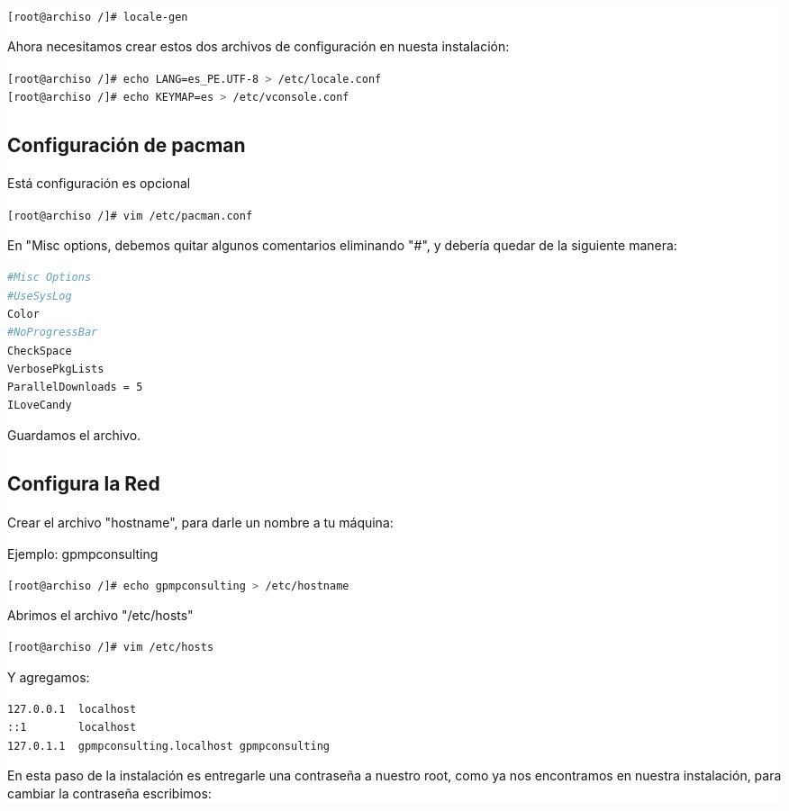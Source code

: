 ```bash
[root@archiso /]# locale-gen
```

Ahora necesitamos crear estos dos archivos de configuración en nuesta instalación: 

```bash
[root@archiso /]# echo LANG=es_PE.UTF-8 > /etc/locale.conf
[root@archiso /]# echo KEYMAP=es > /etc/vconsole.conf
```

## Configuración de pacman

Está configuración es opcional

```bash
[root@archiso /]# vim /etc/pacman.conf
```
En "Misc options, debemos quitar algunos comentarios eliminando "#", y debería quedar de la siguiente manera:

```bash
#Misc Options
#UseSysLog
Color
#NoProgressBar
CheckSpace
VerbosePkgLists
ParallelDownloads = 5
ILoveCandy
```
Guardamos el archivo.

## Configura la Red

Crear el archivo "hostname", para darle un nombre a tu máquina:

  Ejemplo: gpmpconsulting
  
```bash
[root@archiso /]# echo gpmpconsulting > /etc/hostname
```

Abrimos el archivo "/etc/hosts"

```bash
[root@archiso /]# vim /etc/hosts
```
Y agregamos:

```bash
127.0.0.1  localhost
::1        localhost
127.0.1.1  gpmpconsulting.localhost	gpmpconsulting
```

En esta paso de la instalación es entregarle una contraseña a nuestro root, como ya nos encontramos en nuestra instalación, para cambiar la contraseña escribimos:
